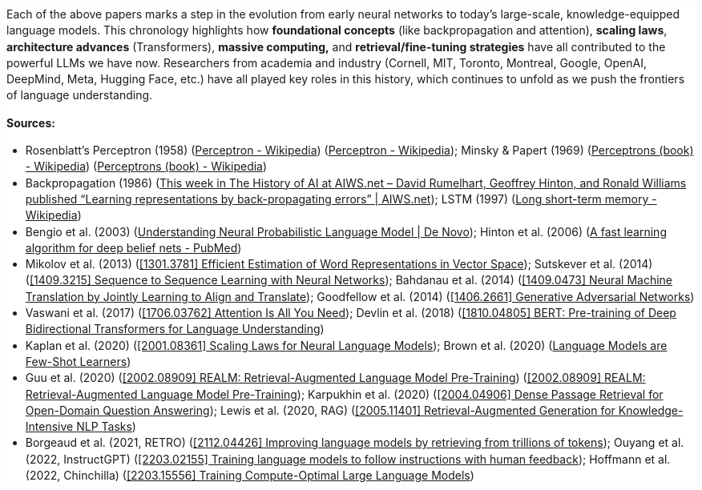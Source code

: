 
Each of the above papers marks a step in the evolution from early neural networks to today’s large-scale, knowledge-equipped language models. This chronology highlights how **foundational concepts** (like backpropagation and attention), **scaling laws**, **architecture advances** (Transformers), **massive computing,** and **retrieval/fine-tuning strategies** have all contributed to the powerful LLMs we have now. Researchers from academia and industry (Cornell, MIT, Toronto, Montreal, Google, OpenAI, DeepMind, Meta, Hugging Face, etc.) have all played key roles in this history, which continues to unfold as we push the frontiers of language understanding.

**Sources:**

- Rosenblatt’s Perceptron (1958) ([Perceptron - Wikipedia](https://en.wikipedia.org/wiki/Perceptron#:~:text=In%201957%2C%20Frank%20Rosenblatt%20,interpreters%22.%5B%209)) ([Perceptron - Wikipedia](https://en.wikipedia.org/wiki/Perceptron#:~:text=Rosenblatt%20described%20the%20details%20of,11)); Minsky & Papert (1969) ([Perceptrons (book) - Wikipedia](https://en.wikipedia.org/wiki/Perceptrons_(book)#:~:text=This%20book%20is%20the%20center,4)) ([Perceptrons (book) - Wikipedia](https://en.wikipedia.org/wiki/Perceptrons_(book)#:~:text=The%20crux%20of%20Perceptrons%20is,illustrated%20at%20the%20awkwardly%20colored))  
- Backpropagation (1986) ([This week in The History of AI at AIWS.net – David Rumelhart, Geoffrey Hinton, and Ronald Williams published “Learning representations by back-propagating errors” | AIWS.net](https://aiws.net/the-history-of-ai/aiws-house/this-week-in-the-history-of-ai-at-aiws-net-david-rumelhart-geoffrey-hinton-and-ronald-williams-published-learning-representations-by-back-propagating-errors/#:~:text=This%20week%20in%20The%20History,it%20was%20also%20introduced%20to)); LSTM (1997) ([Long short-term memory - Wikipedia](https://en.wikipedia.org/wiki/Long_short-term_memory#:~:text=The%20most%20commonly%20used%20reference,20))  
- Bengio et al. (2003) ([Understanding Neural Probabilistic Language Model | De Novo](https://naturale0.github.io/2021/02/04/Understanding-Neural-Probabilistic-Language-Model#:~:text=Neural%20Probabilistic%20Language%20Model%20,embedding%20lexical%20context%20into%20vectors)); Hinton et al. (2006) ([A fast learning algorithm for deep belief nets - PubMed](https://pubmed.ncbi.nlm.nih.gov/16764513/#:~:text=many%20hidden%20layers,dimensional%20manifolds%20on%20which%20the))  
- Mikolov et al. (2013) ([[1301.3781] Efficient Estimation of Word Representations in Vector Space](https://arxiv.org/abs/1301.3781#:~:text=,syntactic%20and%20semantic%20word%20similarities)); Sutskever et al. (2014) ([[1409.3215] Sequence to Sequence Learning with Neural Networks](https://arxiv.org/abs/1409.3215#:~:text=sequences%20to%20sequences,For%20comparison%2C%20a%20phrase)); Bahdanau et al. (2014) ([[1409.0473] Neural Machine Translation by Jointly Learning to Align and Translate](https://arxiv.org/abs/1409.0473#:~:text=conjecture%20that%20the%20use%20of,agree%20well%20with%20our%20intuition)); Goodfellow et al. (2014) ([[1406.2661] Generative Adversarial Networks](https://arxiv.org/abs/1406.2661#:~:text=,entire%20system%20can%20be%20trained))  
- Vaswani et al. (2017) ([[1706.03762] Attention Is All You Need](https://arxiv.org/abs/1706.03762#:~:text=The%20best%20performing%20models%20also,French)); Devlin et al. (2018) ([[1810.04805] BERT: Pre-training of Deep Bidirectional Transformers for Language Understanding](https://arxiv.org/abs/1810.04805#:~:text=,specific%20architecture%20modifications))  
- Kaplan et al. (2020) ([[2001.08361] Scaling Laws for Neural Language Models](https://arxiv.org/abs/2001.08361#:~:text=,efficient%20training%20involves)); Brown et al. (2020) ([Language Models are Few-Shot Learners](https://papers.nips.cc/paper/2020/hash/1457c0d6bfcb4967418bfb8ac142f64a-Abstract.html#:~:text=We%20demonstrate%20that%20scaling%20up,We%20also%20identify%20some%20datasets))  
- Guu et al. (2020) ([[2002.08909] REALM: Retrieval-Augmented Language Model Pre-Training](https://arxiv.org/abs/2002.08909#:~:text=,that%20considers%20millions%20of%20documents)) ([[2002.08909] REALM: Retrieval-Augmented Language Model Pre-Training](https://arxiv.org/abs/2002.08909#:~:text=training%20%28REALM%29%20by%20fine,such%20as%20interpretability%20and%20modularity)); Karpukhin et al. (2020) ([[2004.04906] Dense Passage Retrieval for Open-Domain Question Answering](https://arxiv.org/abs/2004.04906#:~:text=as%20TF,domain%20QA%20benchmarks)); Lewis et al. (2020, RAG) ([[2005.11401] Retrieval-Augmented Generation for Knowledge-Intensive NLP Tasks](https://arxiv.org/abs/2005.11401#:~:text=models%20which%20combine%20pre,extract%20architectures))  
- Borgeaud et al. (2021, RETRO) ([[2112.04426] Improving language models by retrieving from trillions of tokens](https://arxiv.org/abs/2112.04426#:~:text=%3E%20Abstract%3AWe%20enhance%20auto,We)); Ouyang et al. (2022, InstructGPT) ([[2203.02155] Training language models to follow instructions with human feedback](https://arxiv.org/abs/2203.02155#:~:text=using%20supervised%20learning,tuning%20with)); Hoffmann et al. (2022, Chinchilla) ([[2203.15556] Training Compute-Optimal Large Language Models](https://arxiv.org/abs/2203.15556#:~:text=the%20recent%20focus%20on%20scaling,1))  